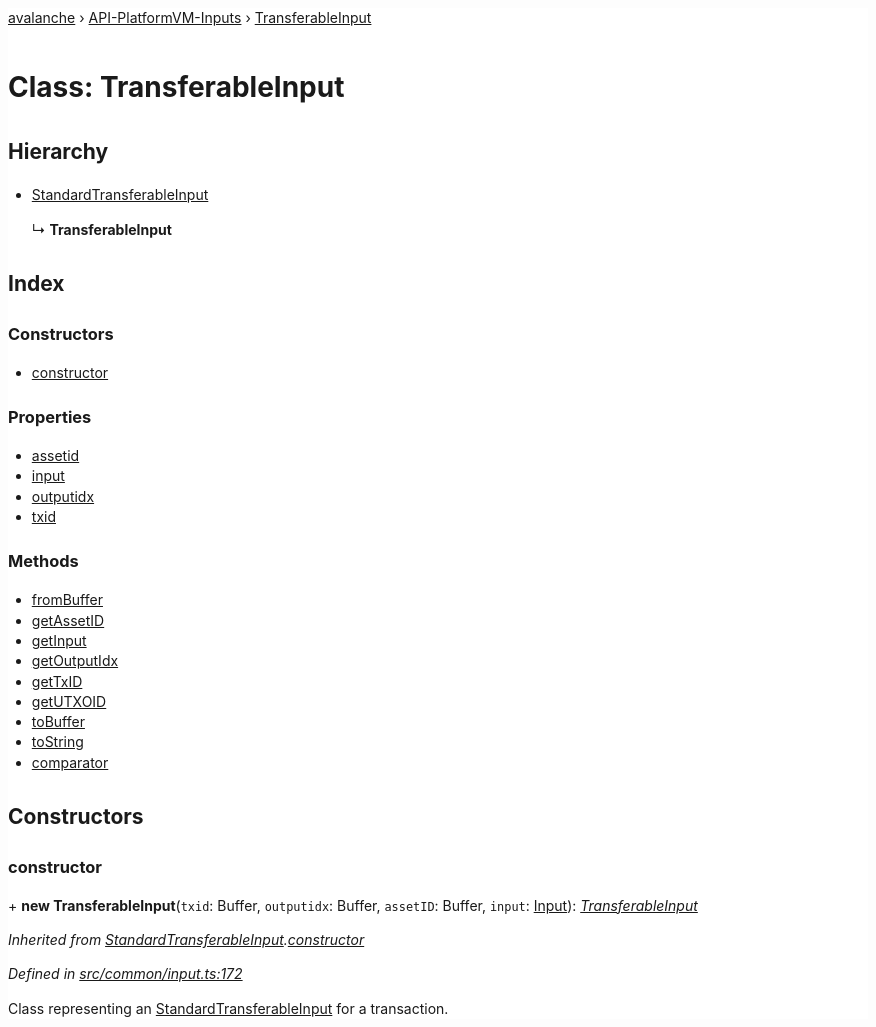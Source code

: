 [avalanche](../README.md) › [API-PlatformVM-Inputs](../modules/api_platformvm_inputs.md) › [TransferableInput](api_platformvm_inputs.transferableinput.md)

# Class: TransferableInput

## Hierarchy

* [StandardTransferableInput](common_inputs.standardtransferableinput.md)

  ↳ **TransferableInput**

## Index

### Constructors

* [constructor](api_platformvm_inputs.transferableinput.md#constructor)

### Properties

* [assetid](api_platformvm_inputs.transferableinput.md#protected-assetid)
* [input](api_platformvm_inputs.transferableinput.md#protected-input)
* [outputidx](api_platformvm_inputs.transferableinput.md#protected-outputidx)
* [txid](api_platformvm_inputs.transferableinput.md#protected-txid)

### Methods

* [fromBuffer](api_platformvm_inputs.transferableinput.md#frombuffer)
* [getAssetID](api_platformvm_inputs.transferableinput.md#getassetid)
* [getInput](api_platformvm_inputs.transferableinput.md#getinput)
* [getOutputIdx](api_platformvm_inputs.transferableinput.md#getoutputidx)
* [getTxID](api_platformvm_inputs.transferableinput.md#gettxid)
* [getUTXOID](api_platformvm_inputs.transferableinput.md#getutxoid)
* [toBuffer](api_platformvm_inputs.transferableinput.md#tobuffer)
* [toString](api_platformvm_inputs.transferableinput.md#tostring)
* [comparator](api_platformvm_inputs.transferableinput.md#static-comparator)

## Constructors

###  constructor

\+ **new TransferableInput**(`txid`: Buffer, `outputidx`: Buffer, `assetID`: Buffer, `input`: [Input](common_inputs.input.md)): *[TransferableInput](api_platformvm_inputs.transferableinput.md)*

*Inherited from [StandardTransferableInput](common_inputs.standardtransferableinput.md).[constructor](common_inputs.standardtransferableinput.md#constructor)*

*Defined in [src/common/input.ts:172](https://github.com/ava-labs/avalanchejs/blob/a2feb77/src/common/input.ts#L172)*

Class representing an [StandardTransferableInput](common_inputs.standardtransferableinput.md) for a transaction.
